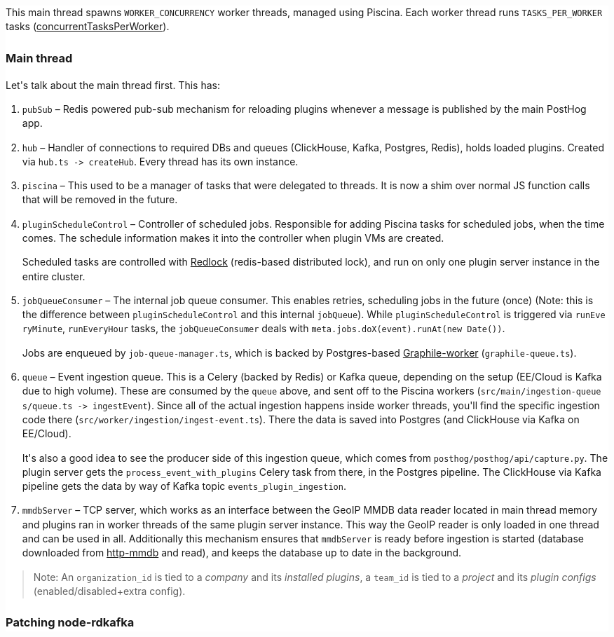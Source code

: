 This main thread spawns `WORKER_CONCURRENCY` worker threads, managed using Piscina. Each worker thread runs `TASKS_PER_WORKER` tasks ([concurrentTasksPerWorker](https://github.com/piscinajs/piscina#constructor-new-piscinaoptions)).

### Main thread

Let's talk about the main thread first. This has:

1. `pubSub` – Redis powered pub-sub mechanism for reloading plugins whenever a message is published by the main PostHog app.

1. `hub` – Handler of connections to required DBs and queues (ClickHouse, Kafka, Postgres, Redis), holds loaded plugins.
   Created via `hub.ts -> createHub`. Every thread has its own instance.

1. `piscina` – This used to be a manager of tasks that were delegated to threads. It is now a shim over normal JS function calls that will be removed in the future.

1. `pluginScheduleControl` – Controller of scheduled jobs. Responsible for adding Piscina tasks for scheduled jobs, when the time comes. The schedule information makes it into the controller when plugin VMs are created.

    Scheduled tasks are controlled with [Redlock](https://redis.io/topics/distlock) (redis-based distributed lock), and run on only one plugin server instance in the entire cluster.

1. `jobQueueConsumer` – The internal job queue consumer. This enables retries, scheduling jobs in the future (once) (Note: this is the difference between `pluginScheduleControl` and this internal `jobQueue`). While `pluginScheduleControl` is triggered via `runEveryMinute`, `runEveryHour` tasks, the `jobQueueConsumer` deals with `meta.jobs.doX(event).runAt(new Date())`.

    Jobs are enqueued by `job-queue-manager.ts`, which is backed by Postgres-based [Graphile-worker](https://github.com/graphile/worker) (`graphile-queue.ts`).

1. `queue` – Event ingestion queue. This is a Celery (backed by Redis) or Kafka queue, depending on the setup (EE/Cloud is Kafka due to high volume). These are consumed by the `queue` above, and sent off to the Piscina workers (`src/main/ingestion-queues/queue.ts -> ingestEvent`). Since all of the actual ingestion happens inside worker threads, you'll find the specific ingestion code there (`src/worker/ingestion/ingest-event.ts`). There the data is saved into Postgres (and ClickHouse via Kafka on EE/Cloud).

    It's also a good idea to see the producer side of this ingestion queue, which comes from `posthog/posthog/api/capture.py`. The plugin server gets the `process_event_with_plugins` Celery task from there, in the Postgres pipeline. The ClickHouse via Kafka pipeline gets the data by way of Kafka topic `events_plugin_ingestion`.

1. `mmdbServer` – TCP server, which works as an interface between the GeoIP MMDB data reader located in main thread memory and plugins ran in worker threads of the same plugin server instance. This way the GeoIP reader is only loaded in one thread and can be used in all. Additionally this mechanism ensures that `mmdbServer` is ready before ingestion is started (database downloaded from [http-mmdb](https://github.com/PostHog/http-mmdb) and read), and keeps the database up to date in the background.

> Note:
> An `organization_id` is tied to a _company_ and its _installed plugins_, a `team_id` is tied to a _project_ and its _plugin configs_ (enabled/disabled+extra config).

### Patching node-rdkafka
